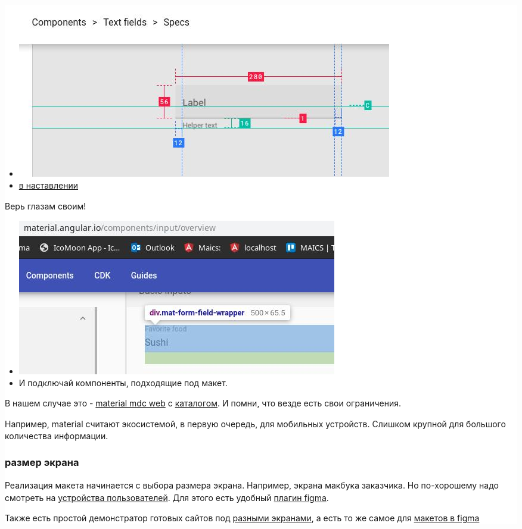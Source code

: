  * ![material input](material-input.jpeg)
 * [в наставлении](https://material.io/components/text-fields/#specs)

Верь глазам своим!

 * ![material design input](material-design-input.jpeg)
 * И подключай компоненты, подходящие под макет.

В нашем случае это - [material mdc web](https://material.io/develop/web/) с [каталогом](https://material-components.github.io/material-components-web-catalog/#/). И помни, что везде есть свои ограничения.

Например, material считают экосистемой, в первую очередь, для мобильных устройств. Слишком крупной для большого количества информации.

### размер экрана

Реализация макета начинается с выбора размера экрана. Например, экрана макбука заказчика. Но по-хорошему надо смотреть на [устройства пользователей](https://material.io/resources/devices/). Для этого есть удобный [плагин figma](https://www.figma.com/c/plugin/732240841094697441/%E2%9A%A1%EF%B8%8F-Viewports).

Также есть простой демонстратор готовых сайтов под [разными экранами](https://material.io/resources/resizer), а есть то же самое для [макетов в figma](https://www.figma.com/c/plugin/743654854885744527/Responsify-%E2%9A%A1%EF%B8%8F)
